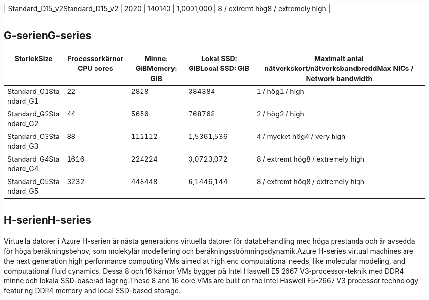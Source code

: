 | <span data-ttu-id="e1adf-396">Standard_D15_v2</span><span class="sxs-lookup"><span data-stu-id="e1adf-396">Standard_D15_v2</span></span> | <span data-ttu-id="e1adf-397">20</span><span class="sxs-lookup"><span data-stu-id="e1adf-397">20</span></span>        | <span data-ttu-id="e1adf-398">140</span><span class="sxs-lookup"><span data-stu-id="e1adf-398">140</span></span>          | <span data-ttu-id="e1adf-399">1,000</span><span class="sxs-lookup"><span data-stu-id="e1adf-399">1,000</span></span>                | <span data-ttu-id="e1adf-400">8 / extremt hög</span><span class="sxs-lookup"><span data-stu-id="e1adf-400">8 / extremely high</span></span> |

## <a name="g-series"></a><span data-ttu-id="e1adf-401">G-serien</span><span class="sxs-lookup"><span data-stu-id="e1adf-401">G-series</span></span>
| <span data-ttu-id="e1adf-402">Storlek</span><span class="sxs-lookup"><span data-stu-id="e1adf-402">Size</span></span>            | <span data-ttu-id="e1adf-403">Processorkärnor</span><span class="sxs-lookup"><span data-stu-id="e1adf-403">CPU cores</span></span> | <span data-ttu-id="e1adf-404">Minne: GiB</span><span class="sxs-lookup"><span data-stu-id="e1adf-404">Memory: GiB</span></span>  | <span data-ttu-id="e1adf-405">Lokal SSD: GiB</span><span class="sxs-lookup"><span data-stu-id="e1adf-405">Local SSD: GiB</span></span>       | <span data-ttu-id="e1adf-406">Maximalt antal nätverkskort/nätverksbandbredd</span><span class="sxs-lookup"><span data-stu-id="e1adf-406">Max NICs / Network bandwidth</span></span> |
|---------------- | --------- | ------------ | -------------------- | ---------------------------- |
| <span data-ttu-id="e1adf-407">Standard_G1</span><span class="sxs-lookup"><span data-stu-id="e1adf-407">Standard_G1</span></span>     | <span data-ttu-id="e1adf-408">2</span><span class="sxs-lookup"><span data-stu-id="e1adf-408">2</span></span>         | <span data-ttu-id="e1adf-409">28</span><span class="sxs-lookup"><span data-stu-id="e1adf-409">28</span></span>           | <span data-ttu-id="e1adf-410">384</span><span class="sxs-lookup"><span data-stu-id="e1adf-410">384</span></span>                  |<span data-ttu-id="e1adf-411">1 / hög</span><span class="sxs-lookup"><span data-stu-id="e1adf-411">1 / high</span></span> |
| <span data-ttu-id="e1adf-412">Standard_G2</span><span class="sxs-lookup"><span data-stu-id="e1adf-412">Standard_G2</span></span>     | <span data-ttu-id="e1adf-413">4</span><span class="sxs-lookup"><span data-stu-id="e1adf-413">4</span></span>         | <span data-ttu-id="e1adf-414">56</span><span class="sxs-lookup"><span data-stu-id="e1adf-414">56</span></span>           | <span data-ttu-id="e1adf-415">768</span><span class="sxs-lookup"><span data-stu-id="e1adf-415">768</span></span>                  |<span data-ttu-id="e1adf-416">2 / hög</span><span class="sxs-lookup"><span data-stu-id="e1adf-416">2 / high</span></span> |
| <span data-ttu-id="e1adf-417">Standard_G3</span><span class="sxs-lookup"><span data-stu-id="e1adf-417">Standard_G3</span></span>     | <span data-ttu-id="e1adf-418">8</span><span class="sxs-lookup"><span data-stu-id="e1adf-418">8</span></span>         | <span data-ttu-id="e1adf-419">112</span><span class="sxs-lookup"><span data-stu-id="e1adf-419">112</span></span>          | <span data-ttu-id="e1adf-420">1,536</span><span class="sxs-lookup"><span data-stu-id="e1adf-420">1,536</span></span>                |<span data-ttu-id="e1adf-421">4 / mycket hög</span><span class="sxs-lookup"><span data-stu-id="e1adf-421">4 / very high</span></span> |
| <span data-ttu-id="e1adf-422">Standard_G4</span><span class="sxs-lookup"><span data-stu-id="e1adf-422">Standard_G4</span></span>     | <span data-ttu-id="e1adf-423">16</span><span class="sxs-lookup"><span data-stu-id="e1adf-423">16</span></span>        | <span data-ttu-id="e1adf-424">224</span><span class="sxs-lookup"><span data-stu-id="e1adf-424">224</span></span>          | <span data-ttu-id="e1adf-425">3,072</span><span class="sxs-lookup"><span data-stu-id="e1adf-425">3,072</span></span>                |<span data-ttu-id="e1adf-426">8 / extremt hög</span><span class="sxs-lookup"><span data-stu-id="e1adf-426">8 / extremely high</span></span> |
| <span data-ttu-id="e1adf-427">Standard_G5</span><span class="sxs-lookup"><span data-stu-id="e1adf-427">Standard_G5</span></span>     | <span data-ttu-id="e1adf-428">32</span><span class="sxs-lookup"><span data-stu-id="e1adf-428">32</span></span>        | <span data-ttu-id="e1adf-429">448</span><span class="sxs-lookup"><span data-stu-id="e1adf-429">448</span></span>          | <span data-ttu-id="e1adf-430">6,144</span><span class="sxs-lookup"><span data-stu-id="e1adf-430">6,144</span></span>                |<span data-ttu-id="e1adf-431">8 / extremt hög</span><span class="sxs-lookup"><span data-stu-id="e1adf-431">8 / extremely high</span></span> |

## <a name="h-series"></a><span data-ttu-id="e1adf-432">H-serien</span><span class="sxs-lookup"><span data-stu-id="e1adf-432">H-series</span></span>
<span data-ttu-id="e1adf-433">Virtuella datorer i Azure H-serien är nästa generations virtuella datorer för databehandling med höga prestanda och är avsedda för höga beräkningsbehov, som molekylär modellering och beräkningsströmningsdynamik.</span><span class="sxs-lookup"><span data-stu-id="e1adf-433">Azure H-series virtual machines are the next generation high performance computing VMs aimed at high end computational needs, like molecular modeling, and computational fluid dynamics.</span></span> <span data-ttu-id="e1adf-434">Dessa 8 och 16 kärnor VMs bygger på Intel Haswell E5 2667 V3-processor-teknik med DDR4 minne och lokala SSD-baserad lagring.</span><span class="sxs-lookup"><span data-stu-id="e1adf-434">These 8 and 16 core VMs are built on the Intel Haswell E5-2667 V3 processor technology featuring DDR4 memory and local SSD-based storage.</span></span>
